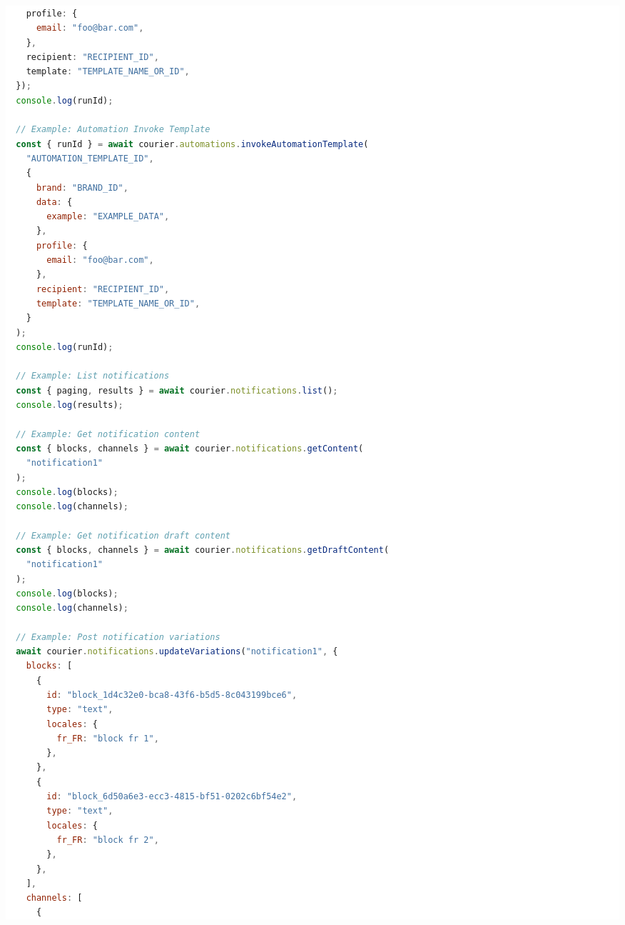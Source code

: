 ```javascript
    profile: {
      email: "foo@bar.com",
    },
    recipient: "RECIPIENT_ID",
    template: "TEMPLATE_NAME_OR_ID",
  });
  console.log(runId);

  // Example: Automation Invoke Template
  const { runId } = await courier.automations.invokeAutomationTemplate(
    "AUTOMATION_TEMPLATE_ID",
    {
      brand: "BRAND_ID",
      data: {
        example: "EXAMPLE_DATA",
      },
      profile: {
        email: "foo@bar.com",
      },
      recipient: "RECIPIENT_ID",
      template: "TEMPLATE_NAME_OR_ID",
    }
  );
  console.log(runId);

  // Example: List notifications
  const { paging, results } = await courier.notifications.list();
  console.log(results);

  // Example: Get notification content
  const { blocks, channels } = await courier.notifications.getContent(
    "notification1"
  );
  console.log(blocks);
  console.log(channels);

  // Example: Get notification draft content
  const { blocks, channels } = await courier.notifications.getDraftContent(
    "notification1"
  );
  console.log(blocks);
  console.log(channels);

  // Example: Post notification variations
  await courier.notifications.updateVariations("notification1", {
    blocks: [
      {
        id: "block_1d4c32e0-bca8-43f6-b5d5-8c043199bce6",
        type: "text",
        locales: {
          fr_FR: "block fr 1",
        },
      },
      {
        id: "block_6d50a6e3-ecc3-4815-bf51-0202c6bf54e2",
        type: "text",
        locales: {
          fr_FR: "block fr 2",
        },
      },
    ],
    channels: [
      {
```
